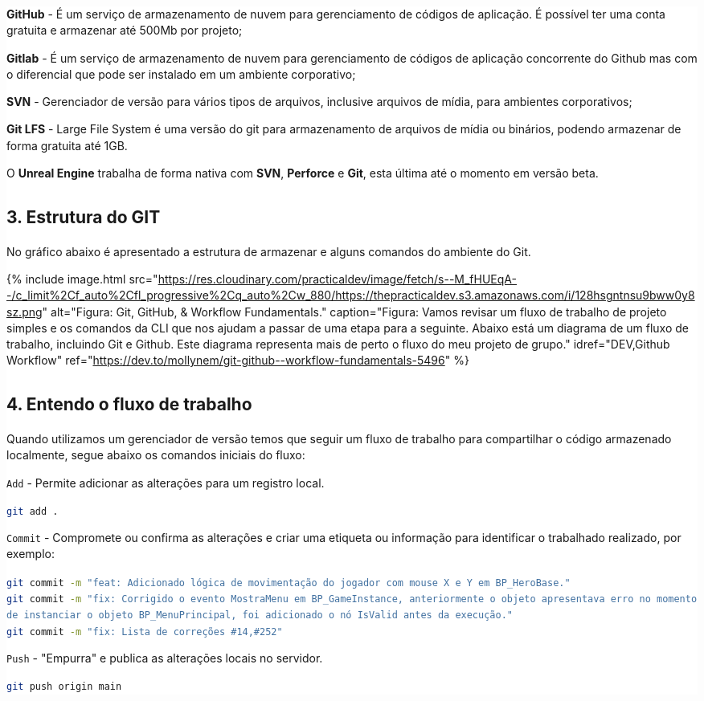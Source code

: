 **GitHub** - É um serviço de armazenamento de nuvem para gerenciamento de códigos de aplicação. É possível ter uma conta gratuita e armazenar até 500Mb por projeto;

**Gitlab** - É um serviço de armazenamento de nuvem para gerenciamento de códigos de aplicação concorrente do Github mas com o diferencial que pode ser instalado em um ambiente corporativo;

**SVN** - Gerenciador de versão para vários tipos de arquivos, inclusive arquivos de mídia, para ambientes corporativos;

**Git LFS** - Large File System é uma versão do git para armazenamento de arquivos de mídia ou binários, podendo armazenar de forma gratuita até 1GB.

O **Unreal Engine** trabalha de forma nativa com **SVN**, **Perforce** e **Git**, esta última até o momento em versão beta.

## 3. Estrutura do GIT

No gráfico abaixo é apresentado a estrutura de armazenar e alguns comandos do ambiente do Git.

{% include image.html
    src="https://res.cloudinary.com/practicaldev/image/fetch/s--M_fHUEqA--/c_limit%2Cf_auto%2Cfl_progressive%2Cq_auto%2Cw_880/https://thepracticaldev.s3.amazonaws.com/i/128hsgntnsu9bww0y8sz.png"
    alt="Figura: Git, GitHub, & Workflow Fundamentals."
    caption="Figura: Vamos revisar um fluxo de trabalho de projeto simples e os comandos da CLI que nos ajudam a passar de uma etapa para a seguinte. Abaixo está um diagrama de um fluxo de trabalho, incluindo Git e Github. Este diagrama representa mais de perto o fluxo do meu projeto de grupo."
    idref="DEV,Github Workflow"
    ref="https://dev.to/mollynem/git-github--workflow-fundamentals-5496"
%}

## 4. Entendo o fluxo de trabalho

Quando utilizamos um gerenciador de versão temos que seguir um fluxo de trabalho para compartilhar o código armazenado localmente, segue abaixo os comandos iniciais do fluxo:

`Add` - Permite adicionar as alterações para um registro local.

```bash
git add .
```

`Commit` - Compromete ou confirma as alterações e criar uma etiqueta ou informação para identificar o trabalhado realizado, por exemplo:

```bash
git commit -m "feat: Adicionado lógica de movimentação do jogador com mouse X e Y em BP_HeroBase."
git commit -m "fix: Corrigido o evento MostraMenu em BP_GameInstance, anteriormente o objeto apresentava erro no momento de instanciar o objeto BP_MenuPrincipal, foi adicionado o nó IsValid antes da execução."
git commit -m "fix: Lista de correções #14,#252"
````

`Push` - "Empurra" e publica as alterações locais no servidor.

```bash
git push origin main
```
